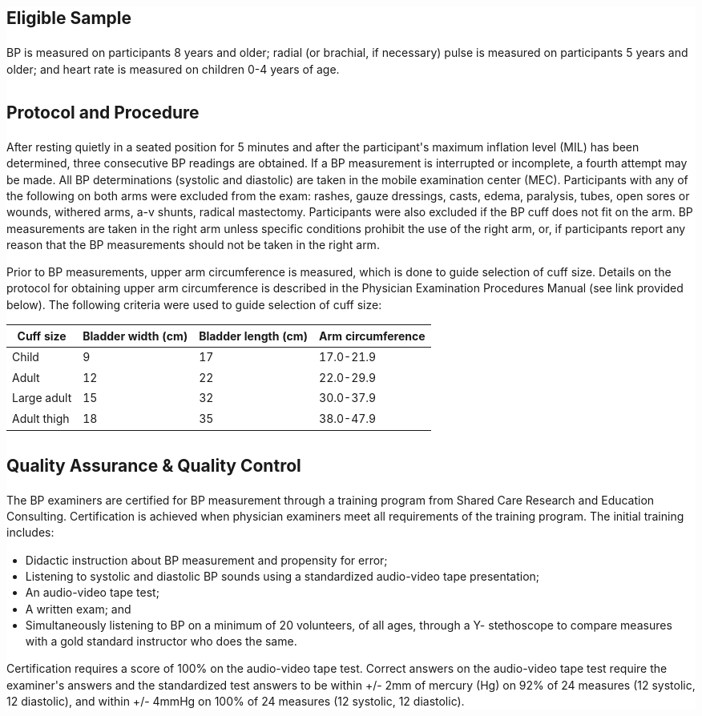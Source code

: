 ## Eligible Sample

BP is measured on participants 8 years and older; radial (or brachial, if
necessary) pulse is measured on participants 5 years and older; and heart rate
is measured on children 0-4 years of age.

## Protocol and Procedure

After resting quietly in a seated position for 5 minutes and after the
participant's maximum inflation level (MIL) has been determined, three
consecutive BP readings are obtained. If a BP measurement is interrupted or
incomplete, a fourth attempt may be made. All BP determinations (systolic and
diastolic) are taken in the mobile examination center (MEC). Participants with
any of the following on both arms were excluded from the exam: rashes, gauze
dressings, casts, edema, paralysis, tubes, open sores or wounds, withered
arms, a-v shunts, radical mastectomy. Participants were also excluded if the
BP cuff does not fit on the arm. BP measurements are taken in the right arm
unless specific conditions prohibit the use of the right arm, or, if
participants report any reason that the BP measurements should not be taken in
the right arm.

Prior to BP measurements, upper arm circumference is measured, which is done
to guide selection of cuff size. Details on the protocol for obtaining upper
arm circumference is described in the Physician Examination Procedures Manual
(see link provided below). The following criteria were used to guide selection
of cuff size:

Cuff size | Bladder width (cm) | Bladder length (cm) | Arm circumference  
---|---|---|---  
Child | 9 | 17 | 17.0-21.9  
Adult | 12 | 22 | 22.0-29.9  
Large adult | 15 | 32 | 30.0-37.9  
Adult thigh | 18 | 35 | 38.0-47.9  
  


## Quality Assurance & Quality Control

The BP examiners are certified for BP measurement through a training program
from Shared Care Research and Education Consulting. Certification is achieved
when physician examiners meet all requirements of the training program. The
initial training includes:

  * Didactic instruction about BP measurement and propensity for error; 
  * Listening to systolic and diastolic BP sounds using a standardized audio-video tape presentation; 
  * An audio-video tape test; 
  * A written exam; and
  * Simultaneously listening to BP on a minimum of 20 volunteers, of all ages, through a Y- stethoscope to compare measures with a gold standard instructor who does the same.

Certification requires a score of 100% on the audio-video tape test. Correct
answers on the audio-video tape test require the examiner's answers and the
standardized test answers to be within +/- 2mm of mercury (Hg) on 92% of 24
measures (12 systolic, 12 diastolic), and within +/- 4mmHg on 100% of 24
measures (12 systolic, 12 diastolic).
